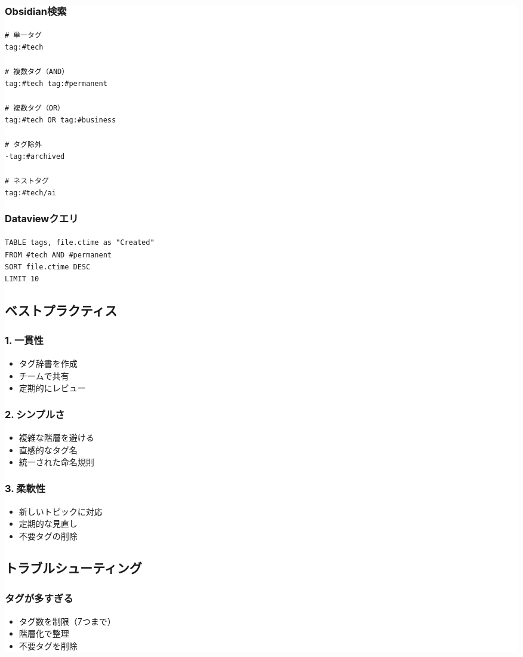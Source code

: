 ### Obsidian検索
```
# 単一タグ
tag:#tech

# 複数タグ（AND）
tag:#tech tag:#permanent

# 複数タグ（OR）
tag:#tech OR tag:#business

# タグ除外
-tag:#archived

# ネストタグ
tag:#tech/ai
```

### Dataviewクエリ
```dataview
TABLE tags, file.ctime as "Created"
FROM #tech AND #permanent
SORT file.ctime DESC
LIMIT 10
```

## ベストプラクティス

### 1. 一貫性
- タグ辞書を作成
- チームで共有
- 定期的にレビュー

### 2. シンプルさ
- 複雑な階層を避ける
- 直感的なタグ名
- 統一された命名規則

### 3. 柔軟性
- 新しいトピックに対応
- 定期的な見直し
- 不要タグの削除

## トラブルシューティング

### タグが多すぎる
- タグ数を制限（7つまで）
- 階層化で整理
- 不要タグを削除
